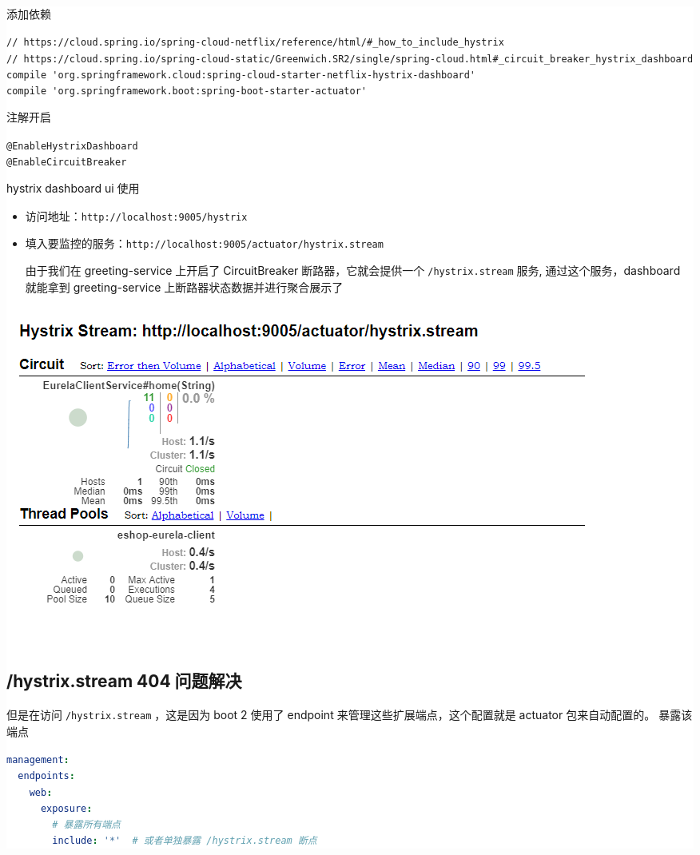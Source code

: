添加依赖

```
// https://cloud.spring.io/spring-cloud-netflix/reference/html/#_how_to_include_hystrix
// https://cloud.spring.io/spring-cloud-static/Greenwich.SR2/single/spring-cloud.html#_circuit_breaker_hystrix_dashboard
compile 'org.springframework.cloud:spring-cloud-starter-netflix-hystrix-dashboard'
compile 'org.springframework.boot:spring-boot-starter-actuator'
```

注解开启

```
@EnableHystrixDashboard
@EnableCircuitBreaker
```

hystrix dashboard ui 使用

- 访问地址：`http://localhost:9005/hystrix`
- 填入要监控的服务：`http://localhost:9005/actuator/hystrix.stream`

  由于我们在 greeting-service 上开启了 CircuitBreaker 断路器，它就会提供一个 `/hystrix.stream` 服务,
  通过这个服务，dashboard 就能拿到 greeting-service 上断路器状态数据并进行聚合展示了


![](./assets/markdown-img-paste-20190811221717816.png)

## /hystrix.stream 404 问题解决
但是在访问 `/hystrix.stream` ，这是因为 boot 2 使用了 endpoint 来管理这些扩展端点，这个配置就是 actuator 包来自动配置的。
暴露该端点

```yml
management:
  endpoints:
    web:
      exposure:
        # 暴露所有端点
        include: '*'  # 或者单独暴露 /hystrix.stream 断点
```
